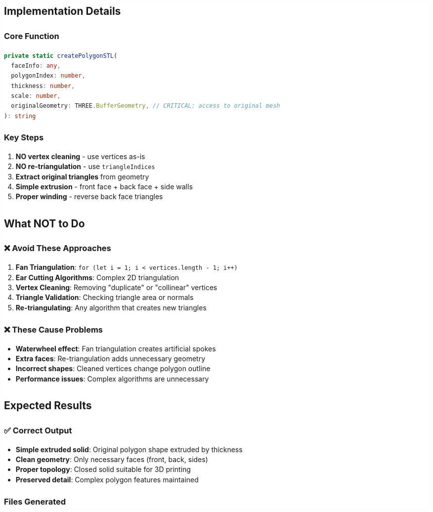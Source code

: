 ## Implementation Details

### Core Function

```typescript
private static createPolygonSTL(
  faceInfo: any,
  polygonIndex: number,
  thickness: number,
  scale: number,
  originalGeometry: THREE.BufferGeometry, // CRITICAL: access to original mesh
): string
```

### Key Steps

1. **NO vertex cleaning** - use vertices as-is
2. **NO re-triangulation** - use `triangleIndices`
3. **Extract original triangles** from geometry
4. **Simple extrusion** - front face + back face + side walls
5. **Proper winding** - reverse back face triangles

## What NOT to Do

### ❌ Avoid These Approaches

1. **Fan Triangulation**: `for (let i = 1; i < vertices.length - 1; i++)`
2. **Ear Cutting Algorithms**: Complex 2D triangulation
3. **Vertex Cleaning**: Removing "duplicate" or "collinear" vertices
4. **Triangle Validation**: Checking triangle area or normals
5. **Re-triangulating**: Any algorithm that creates new triangles

### ❌ These Cause Problems

- **Waterwheel effect**: Fan triangulation creates artificial spokes
- **Extra faces**: Re-triangulation adds unnecessary geometry
- **Incorrect shapes**: Cleaned vertices change polygon outline
- **Performance issues**: Complex algorithms are unnecessary

## Expected Results

### ✅ Correct Output

- **Simple extruded solid**: Original polygon shape extruded by thickness
- **Clean geometry**: Only necessary faces (front, back, sides)
- **Proper topology**: Closed solid suitable for 3D printing
- **Preserved detail**: Complex polygon features maintained

### Files Generated
